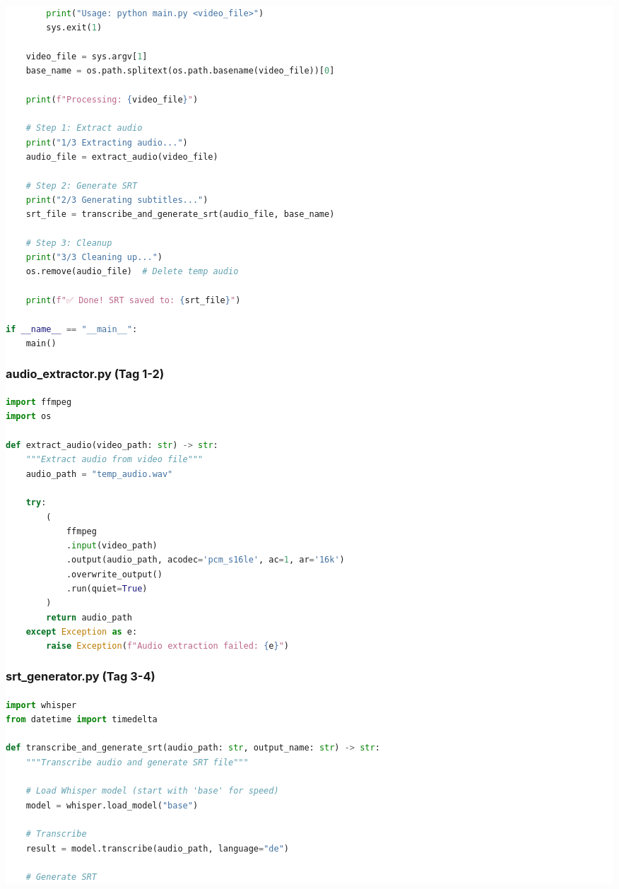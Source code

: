```python
        print("Usage: python main.py <video_file>")
        sys.exit(1)
    
    video_file = sys.argv[1]
    base_name = os.path.splitext(os.path.basename(video_file))[0]
    
    print(f"Processing: {video_file}")
    
    # Step 1: Extract audio
    print("1/3 Extracting audio...")
    audio_file = extract_audio(video_file)
    
    # Step 2: Generate SRT
    print("2/3 Generating subtitles...")
    srt_file = transcribe_and_generate_srt(audio_file, base_name)
    
    # Step 3: Cleanup
    print("3/3 Cleaning up...")
    os.remove(audio_file)  # Delete temp audio
    
    print(f"✅ Done! SRT saved to: {srt_file}")

if __name__ == "__main__":
    main()
```

### audio_extractor.py (Tag 1-2)
```python
import ffmpeg
import os

def extract_audio(video_path: str) -> str:
    """Extract audio from video file"""
    audio_path = "temp_audio.wav"
    
    try:
        (
            ffmpeg
            .input(video_path)
            .output(audio_path, acodec='pcm_s16le', ac=1, ar='16k')
            .overwrite_output()
            .run(quiet=True)
        )
        return audio_path
    except Exception as e:
        raise Exception(f"Audio extraction failed: {e}")
```

### srt_generator.py (Tag 3-4)
```python
import whisper
from datetime import timedelta

def transcribe_and_generate_srt(audio_path: str, output_name: str) -> str:
    """Transcribe audio and generate SRT file"""
    
    # Load Whisper model (start with 'base' for speed)
    model = whisper.load_model("base")
    
    # Transcribe
    result = model.transcribe(audio_path, language="de")
    
    # Generate SRT
```